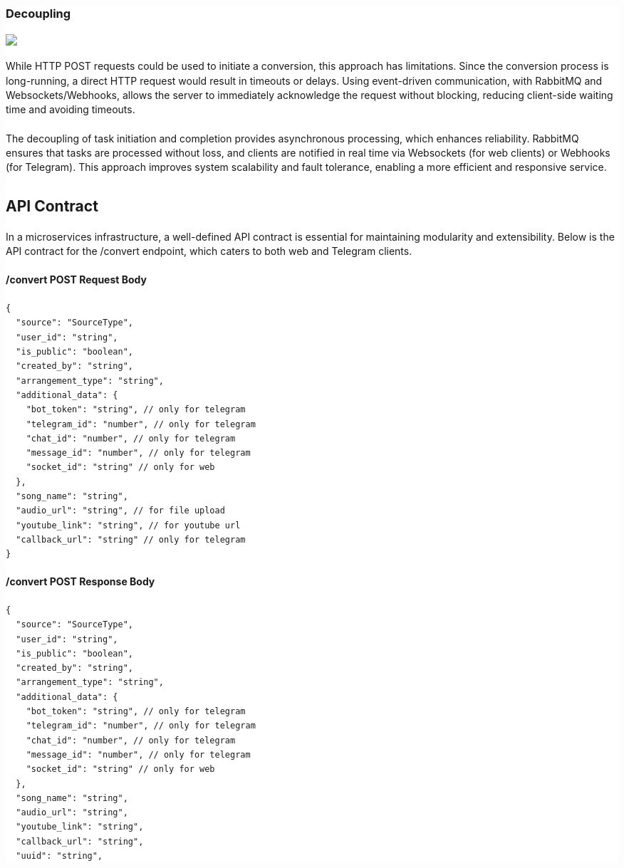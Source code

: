 ### Decoupling

![](/images/blog/makemysheet/image76.png)

While HTTP POST requests could be used to initiate a conversion, this approach has limitations. Since the conversion process is long-running, a direct HTTP request would result in timeouts or delays. Using event-driven communication, with RabbitMQ and Websockets/Webhooks, allows the server to immediately acknowledge the request without blocking, reducing client-side waiting time and avoiding timeouts.\
\
The decoupling of task initiation and completion provides asynchronous processing, which enhances reliability. RabbitMQ ensures that tasks are processed without loss, and clients are notified in real time via Websockets (for web clients) or Webhooks (for Telegram). This approach improves system scalability and fault tolerance, enabling a more efficient and responsive service.

## API Contract

In a microservices infrastructure, a well-defined API contract is essential for maintaining modularity and extensibility. Below is the API contract for the /convert endpoint, which caters to both web and Telegram clients.

#### /convert POST Request Body

```
{
  "source": "SourceType",
  "user_id": "string",
  "is_public": "boolean",
  "created_by": "string",
  "arrangement_type": "string",
  "additional_data": {
    "bot_token": "string", // only for telegram
    "telegram_id": "number", // only for telegram
    "chat_id": "number", // only for telegram
    "message_id": "number", // only for telegram
    "socket_id": "string" // only for web
  },
  "song_name": "string",
  "audio_url": "string", // for file upload
  "youtube_link": "string", // for youtube url
  "callback_url": "string" // only for telegram
}
```

#### /convert POST Response Body

```
{
  "source": "SourceType",
  "user_id": "string",
  "is_public": "boolean",
  "created_by": "string",
  "arrangement_type": "string",
  "additional_data": {
    "bot_token": "string", // only for telegram
    "telegram_id": "number", // only for telegram
    "chat_id": "number", // only for telegram
    "message_id": "number", // only for telegram
    "socket_id": "string" // only for web
  },
  "song_name": "string",
  "audio_url": "string",
  "youtube_link": "string",
  "callback_url": "string",
  "uuid": "string",
```